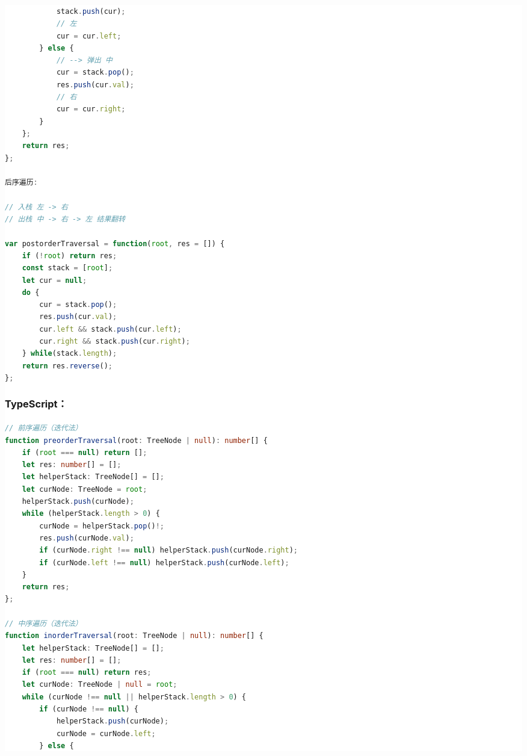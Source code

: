 ```js
            stack.push(cur);
            // 左
            cur = cur.left;
        } else {
            // --> 弹出 中
            cur = stack.pop();
            res.push(cur.val); 
            // 右
            cur = cur.right;
        }
    };
    return res;
};

后序遍历:

// 入栈 左 -> 右
// 出栈 中 -> 右 -> 左 结果翻转

var postorderTraversal = function(root, res = []) {
    if (!root) return res;
    const stack = [root];
    let cur = null;
    do {
        cur = stack.pop();
        res.push(cur.val);
        cur.left && stack.push(cur.left);
        cur.right && stack.push(cur.right);
    } while(stack.length);
    return res.reverse();
};
```

### TypeScript：

```typescript
// 前序遍历（迭代法）
function preorderTraversal(root: TreeNode | null): number[] {
    if (root === null) return [];
    let res: number[] = [];
    let helperStack: TreeNode[] = [];
    let curNode: TreeNode = root;
    helperStack.push(curNode);
    while (helperStack.length > 0) {
        curNode = helperStack.pop()!;
        res.push(curNode.val);
        if (curNode.right !== null) helperStack.push(curNode.right);
        if (curNode.left !== null) helperStack.push(curNode.left);
    }
    return res;
};

// 中序遍历（迭代法）
function inorderTraversal(root: TreeNode | null): number[] {
    let helperStack: TreeNode[] = [];
    let res: number[] = [];
    if (root === null) return res;
    let curNode: TreeNode | null = root;
    while (curNode !== null || helperStack.length > 0) {
        if (curNode !== null) {
            helperStack.push(curNode);
            curNode = curNode.left;
        } else {
```
